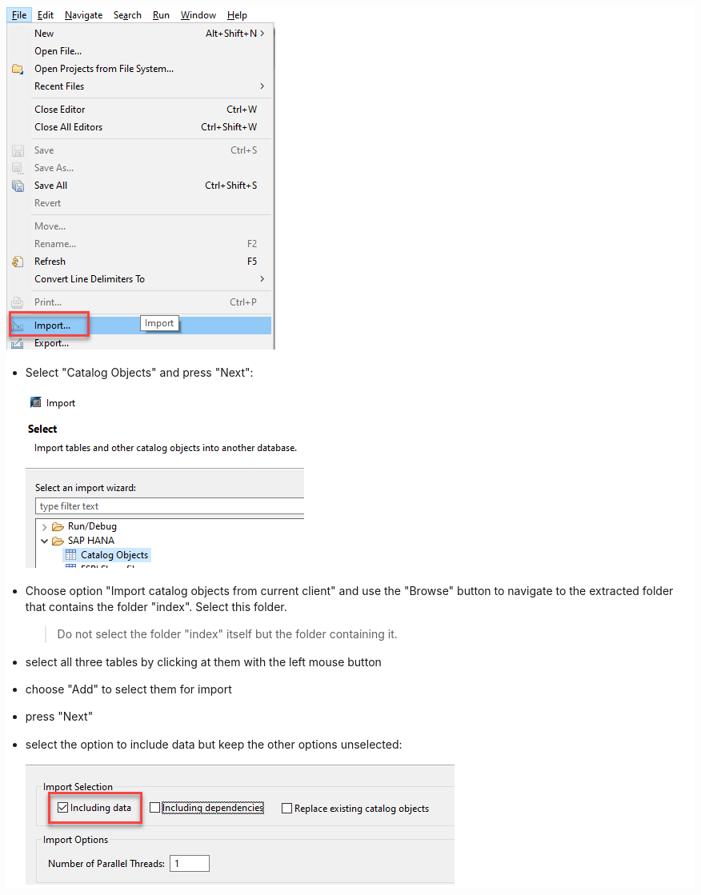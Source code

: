   ![import tables](./screenshots/import.png)

- Select "Catalog Objects" and press "Next":

  ![select catalog objects](./screenshots/selectCatalogObjects.png)

- Choose option "Import catalog objects from current client" and use the "Browse" button to navigate to the extracted folder that contains the folder "index". Select this folder.

  > Do not select the folder "index" itself but the folder containing it.

- select all three tables by clicking at them with the left mouse button

- choose "Add" to select them for import 

- press "Next"

- select the option to include data but keep the other options unselected:

  ![include data in import](./screenshots/includeData.png)
